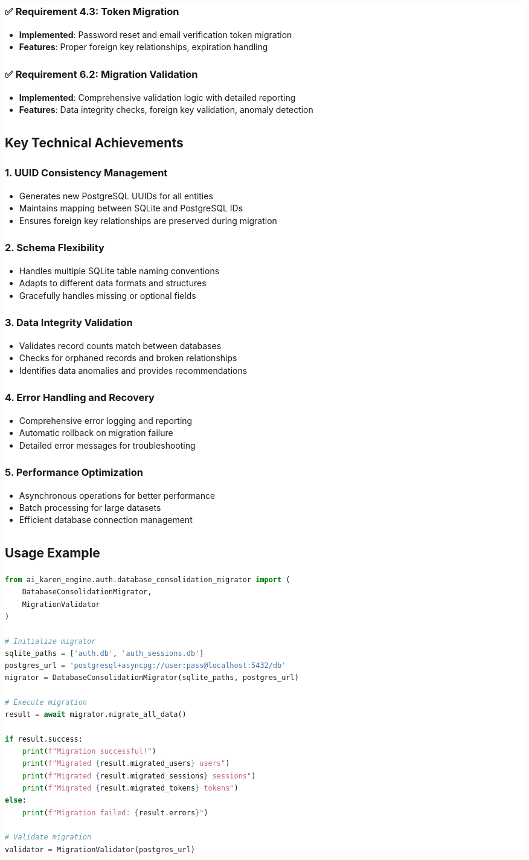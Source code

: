 ### ✅ Requirement 4.3: Token Migration
- **Implemented**: Password reset and email verification token migration
- **Features**: Proper foreign key relationships, expiration handling

### ✅ Requirement 6.2: Migration Validation
- **Implemented**: Comprehensive validation logic with detailed reporting
- **Features**: Data integrity checks, foreign key validation, anomaly detection

## Key Technical Achievements

### 1. UUID Consistency Management
- Generates new PostgreSQL UUIDs for all entities
- Maintains mapping between SQLite and PostgreSQL IDs
- Ensures foreign key relationships are preserved during migration

### 2. Schema Flexibility
- Handles multiple SQLite table naming conventions
- Adapts to different data formats and structures
- Gracefully handles missing or optional fields

### 3. Data Integrity Validation
- Validates record counts match between databases
- Checks for orphaned records and broken relationships
- Identifies data anomalies and provides recommendations

### 4. Error Handling and Recovery
- Comprehensive error logging and reporting
- Automatic rollback on migration failure
- Detailed error messages for troubleshooting

### 5. Performance Optimization
- Asynchronous operations for better performance
- Batch processing for large datasets
- Efficient database connection management

## Usage Example

```python
from ai_karen_engine.auth.database_consolidation_migrator import (
    DatabaseConsolidationMigrator,
    MigrationValidator
)

# Initialize migrator
sqlite_paths = ['auth.db', 'auth_sessions.db']
postgres_url = 'postgresql+asyncpg://user:pass@localhost:5432/db'
migrator = DatabaseConsolidationMigrator(sqlite_paths, postgres_url)

# Execute migration
result = await migrator.migrate_all_data()

if result.success:
    print(f"Migration successful!")
    print(f"Migrated {result.migrated_users} users")
    print(f"Migrated {result.migrated_sessions} sessions")
    print(f"Migrated {result.migrated_tokens} tokens")
else:
    print(f"Migration failed: {result.errors}")

# Validate migration
validator = MigrationValidator(postgres_url)
```